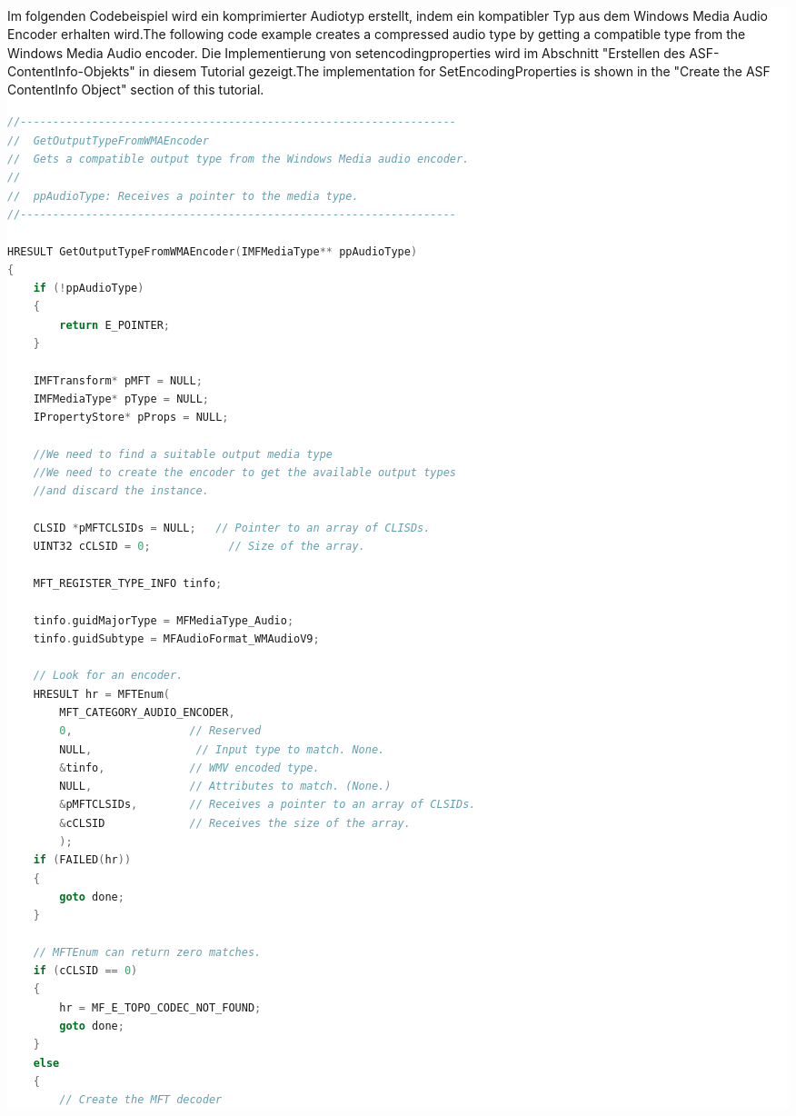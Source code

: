 <span data-ttu-id="aee28-253">Im folgenden Codebeispiel wird ein komprimierter Audiotyp erstellt, indem ein kompatibler Typ aus dem Windows Media Audio Encoder erhalten wird.</span><span class="sxs-lookup"><span data-stu-id="aee28-253">The following code example creates a compressed audio type by getting a compatible type from the Windows Media Audio encoder.</span></span> <span data-ttu-id="aee28-254">Die Implementierung von setencodingproperties wird im Abschnitt "Erstellen des ASF-ContentInfo-Objekts" in diesem Tutorial gezeigt.</span><span class="sxs-lookup"><span data-stu-id="aee28-254">The implementation for SetEncodingProperties is shown in the "Create the ASF ContentInfo Object" section of this tutorial.</span></span>


```C++
//-------------------------------------------------------------------
//  GetOutputTypeFromWMAEncoder
//  Gets a compatible output type from the Windows Media audio encoder.
//
//  ppAudioType: Receives a pointer to the media type.
//-------------------------------------------------------------------

HRESULT GetOutputTypeFromWMAEncoder(IMFMediaType** ppAudioType)
{
    if (!ppAudioType)
    {
        return E_POINTER;
    }

    IMFTransform* pMFT = NULL;
    IMFMediaType* pType = NULL;
    IPropertyStore* pProps = NULL;

    //We need to find a suitable output media type
    //We need to create the encoder to get the available output types
    //and discard the instance.

    CLSID *pMFTCLSIDs = NULL;   // Pointer to an array of CLISDs. 
    UINT32 cCLSID = 0;            // Size of the array.

    MFT_REGISTER_TYPE_INFO tinfo;
    
    tinfo.guidMajorType = MFMediaType_Audio;
    tinfo.guidSubtype = MFAudioFormat_WMAudioV9;

    // Look for an encoder.
    HRESULT hr = MFTEnum(
        MFT_CATEGORY_AUDIO_ENCODER,
        0,                  // Reserved
        NULL,                // Input type to match. None.
        &tinfo,             // WMV encoded type.
        NULL,               // Attributes to match. (None.)
        &pMFTCLSIDs,        // Receives a pointer to an array of CLSIDs.
        &cCLSID             // Receives the size of the array.
        );
    if (FAILED(hr))
    {
        goto done;
    }

    // MFTEnum can return zero matches.
    if (cCLSID == 0)
    {
        hr = MF_E_TOPO_CODEC_NOT_FOUND;
        goto done;
    }
    else
    {
        // Create the MFT decoder
```